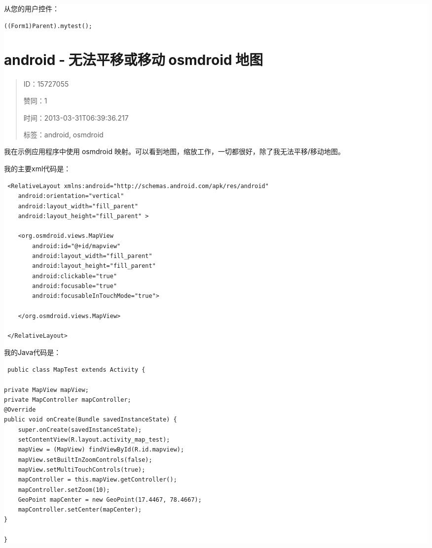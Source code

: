 从您的用户控件：

```
((Form1)Parent).mytest(); 
```

# android - 无法平移或移动 osmdroid 地图

> ID：15727055
> 
> 赞同：1
> 
> 时间：2013-03-31T06:39:36.217
> 
> 标签：android, osmdroid

我在示例应用程序中使用 osmdroid 映射。可以看到地图，缩放工作，一切都很好，除了我无法平移/移动地图。

我的主要xml代码是：

```
 <RelativeLayout xmlns:android="http://schemas.android.com/apk/res/android"
    android:orientation="vertical"
    android:layout_width="fill_parent"
    android:layout_height="fill_parent" >

    <org.osmdroid.views.MapView
        android:id="@+id/mapview"
        android:layout_width="fill_parent"
        android:layout_height="fill_parent"
        android:clickable="true"
        android:focusable="true"
        android:focusableInTouchMode="true">

    </org.osmdroid.views.MapView>

 </RelativeLayout> 
```

我的Java代码是：

```
 public class MapTest extends Activity {

private MapView mapView;
private MapController mapController;
@Override
public void onCreate(Bundle savedInstanceState) {
    super.onCreate(savedInstanceState);
    setContentView(R.layout.activity_map_test);
    mapView = (MapView) findViewById(R.id.mapview);
    mapView.setBuiltInZoomControls(false);
    mapView.setMultiTouchControls(true);
    mapController = this.mapView.getController();
    mapController.setZoom(10);
    GeoPoint mapCenter = new GeoPoint(17.4467, 78.4667);
    mapController.setCenter(mapCenter);
}

} 
```
